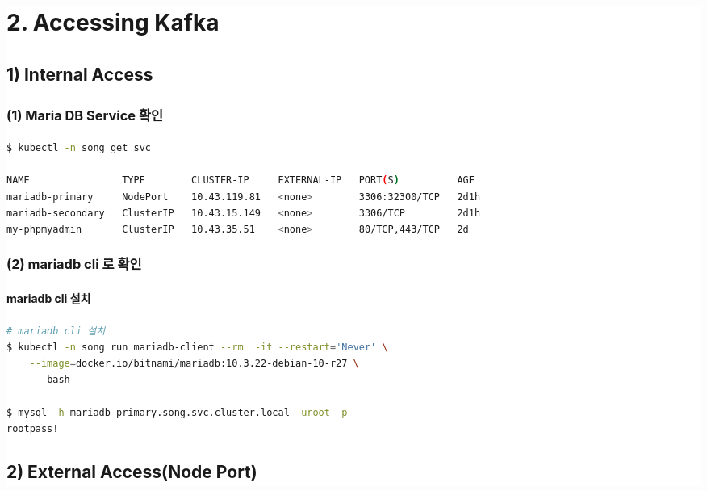 





# 2. Accessing Kafka



## 1) Internal Access



### (1) Maria DB Service 확인



```sh
$ kubectl -n song get svc

NAME                TYPE        CLUSTER-IP     EXTERNAL-IP   PORT(S)          AGE
mariadb-primary     NodePort    10.43.119.81   <none>        3306:32300/TCP   2d1h
mariadb-secondary   ClusterIP   10.43.15.149   <none>        3306/TCP         2d1h
my-phpmyadmin       ClusterIP   10.43.35.51    <none>        80/TCP,443/TCP   2d


```







### (2) mariadb cli 로 확인



#### mariadb cli 설치

```sh
# mariadb cli 설치
$ kubectl -n song run mariadb-client --rm  -it --restart='Never' \
    --image=docker.io/bitnami/mariadb:10.3.22-debian-10-r27 \
    -- bash

$ mysql -h mariadb-primary.song.svc.cluster.local -uroot -p
rootpass!


```









## 2) External Access(Node Port)
